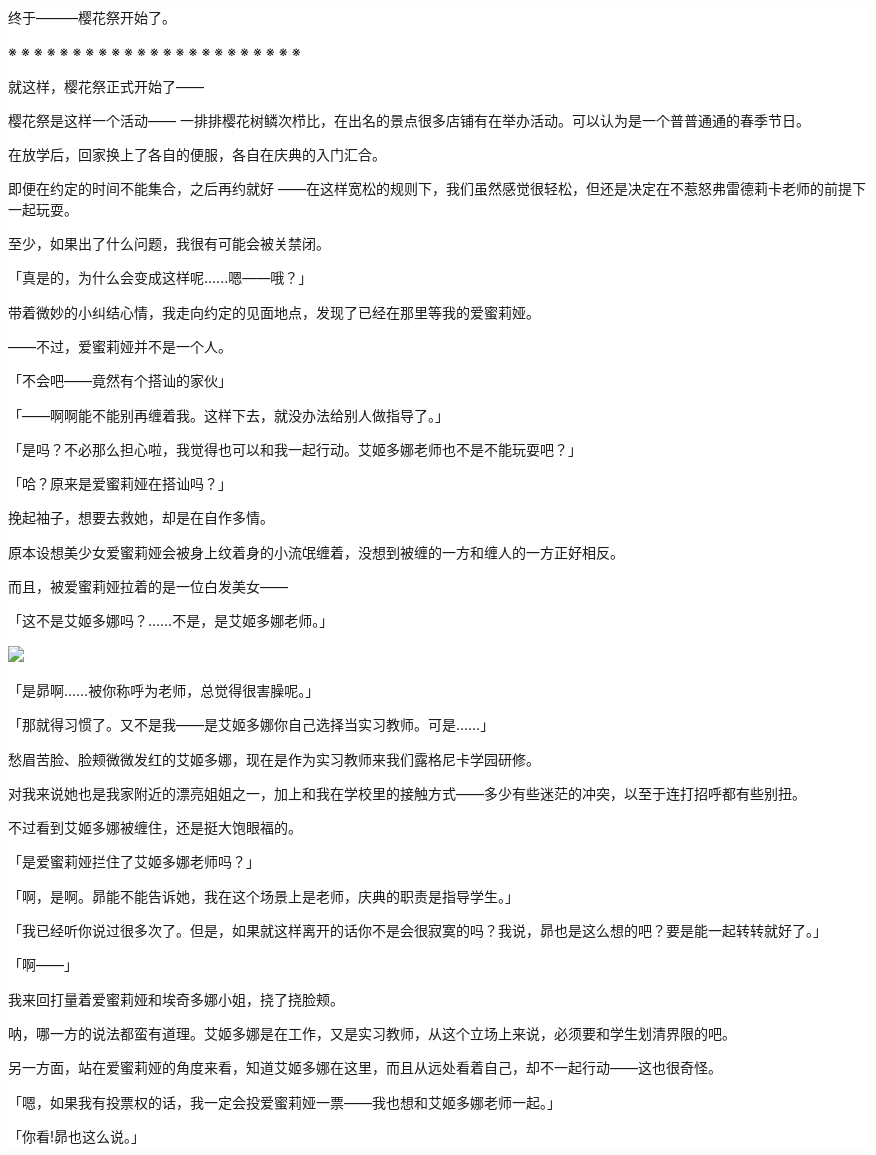 终于———樱花祭开始了。

※ ※ ※ ※ ※ ※ ※ ※ ※ ※ ※ ※ ※ ※ ※ ※ ※ ※ ※ ※ ※ ※ ※

就这样，樱花祭正式开始了——

樱花祭是这样一个活动—— 一排排樱花树鳞次栉比，在出名的景点很多店铺有在举办活动。可以认为是一个普普通通的春季节日。

在放学后，回家换上了各自的便服，各自在庆典的入门汇合。

即便在约定的时间不能集合，之后再约就好 ——在这样宽松的规则下，我们虽然感觉很轻松，但还是决定在不惹怒弗雷德莉卡老师的前提下一起玩耍。

至少，如果出了什么问题，我很有可能会被关禁闭。

「真是的，为什么会变成这样呢......嗯——哦？」

带着微妙的小纠结心情，我走向约定的见面地点，发现了已经在那里等我的爱蜜莉娅。

——不过，爱蜜莉娅并不是一个人。

「不会吧——竟然有个搭讪的家伙」

「——啊啊能不能别再缠着我。这样下去，就没办法给别人做指导了。」

「是吗？不必那么担心啦，我觉得也可以和我一起行动。艾姬多娜老师也不是不能玩耍吧？」

「哈？原来是爱蜜莉娅在搭讪吗？」

挽起袖子，想要去救她，却是在自作多情。

原本设想美少女爱蜜莉娅会被身上纹着身的小流氓缠着，没想到被缠的一方和缠人的一方正好相反。

而且，被爱蜜莉娅拉着的是一位白发美女——

「这不是艾姬多娜吗？……不是，是艾姬多娜老师。」

![](/res/imgs/article/chapter999/if/16-8.png)

「是昴啊……被你称呼为老师，总觉得很害臊呢。」

「那就得习惯了。又不是我——是艾姬多娜你自己选择当实习教师。可是……」

愁眉苦脸、脸颊微微发红的艾姬多娜，现在是作为实习教师来我们露格尼卡学园研修。

对我来说她也是我家附近的漂亮姐姐之一，加上和我在学校里的接触方式——多少有些迷茫的冲突，以至于连打招呼都有些别扭。

不过看到艾姬多娜被缠住，还是挺大饱眼福的。

「是爱蜜莉娅拦住了艾姬多娜老师吗？」

「啊，是啊。昴能不能告诉她，我在这个场景上是老师，庆典的职责是指导学生。」

「我已经听你说过很多次了。但是，如果就这样离开的话你不是会很寂寞的吗？我说，昴也是这么想的吧？要是能一起转转就好了。」

「啊——」

我来回打量着爱蜜莉娅和埃奇多娜小姐，挠了挠脸颊。

呐，哪一方的说法都蛮有道理。艾姬多娜是在工作，又是实习教师，从这个立场上来说，必须要和学生划清界限的吧。

另一方面，站在爱蜜莉娅的角度来看，知道艾姬多娜在这里，而且从远处看着自己，却不一起行动——这也很奇怪。

「嗯，如果我有投票权的话，我一定会投爱蜜莉娅一票——我也想和艾姬多娜老师一起。」

「你看!昴也这么说。」
